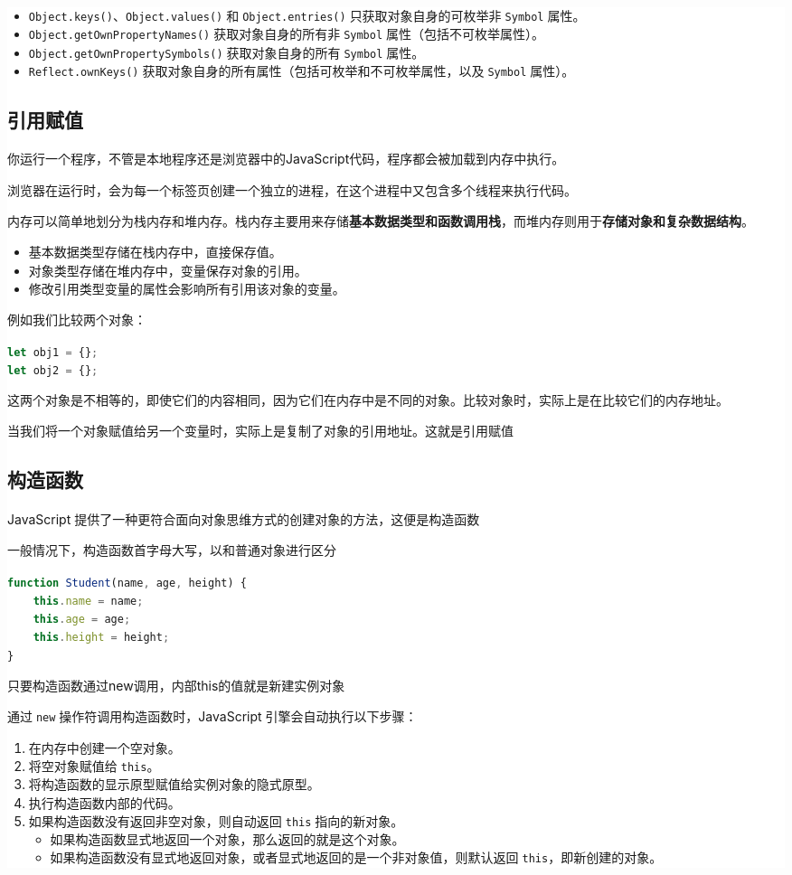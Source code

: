 

- `Object.keys()`、`Object.values()` 和 `Object.entries()` 只获取对象自身的可枚举非 `Symbol` 属性。
- `Object.getOwnPropertyNames()` 获取对象自身的所有非 `Symbol` 属性（包括不可枚举属性）。
- `Object.getOwnPropertySymbols()` 获取对象自身的所有 `Symbol` 属性。
- `Reflect.ownKeys()` 获取对象自身的所有属性（包括可枚举和不可枚举属性，以及 `Symbol` 属性）。



## 引用赋值

你运行一个程序，不管是本地程序还是浏览器中的JavaScript代码，程序都会被加载到内存中执行。

浏览器在运行时，会为每一个标签页创建一个独立的进程，在这个进程中又包含多个线程来执行代码。

内存可以简单地划分为栈内存和堆内存。栈内存主要用来存储**基本数据类型和函数调用栈**，而堆内存则用于**存储对象和复杂数据结构**。

- 基本数据类型存储在栈内存中，直接保存值。
- 对象类型存储在堆内存中，变量保存对象的引用。
- 修改引用类型变量的属性会影响所有引用该对象的变量。

例如我们比较两个对象：

```javascript
let obj1 = {};
let obj2 = {};
```

这两个对象是不相等的，即使它们的内容相同，因为它们在内存中是不同的对象。比较对象时，实际上是在比较它们的内存地址。



当我们将一个对象赋值给另一个变量时，实际上是复制了对象的引用地址。这就是引用赋值



## 构造函数

JavaScript 提供了一种更符合面向对象思维方式的创建对象的方法，这便是构造函数

一般情况下，构造函数首字母大写，以和普通对象进行区分

```js
function Student(name, age, height) {
    this.name = name;
    this.age = age;
    this.height = height;
}
```

只要构造函数通过new调用，内部this的值就是新建实例对象



通过 `new` 操作符调用构造函数时，JavaScript 引擎会自动执行以下步骤：

1. 在内存中创建一个空对象。
2. 将空对象赋值给 `this`。
3. 将构造函数的显示原型赋值给实例对象的隐式原型。
4. 执行构造函数内部的代码。
5. 如果构造函数没有返回非空对象，则自动返回 `this` 指向的新对象。
   + 如果构造函数显式地返回一个对象，那么返回的就是这个对象。
   + 如果构造函数没有显式地返回对象，或者显式地返回的是一个非对象值，则默认返回 `this`，即新创建的对象。
